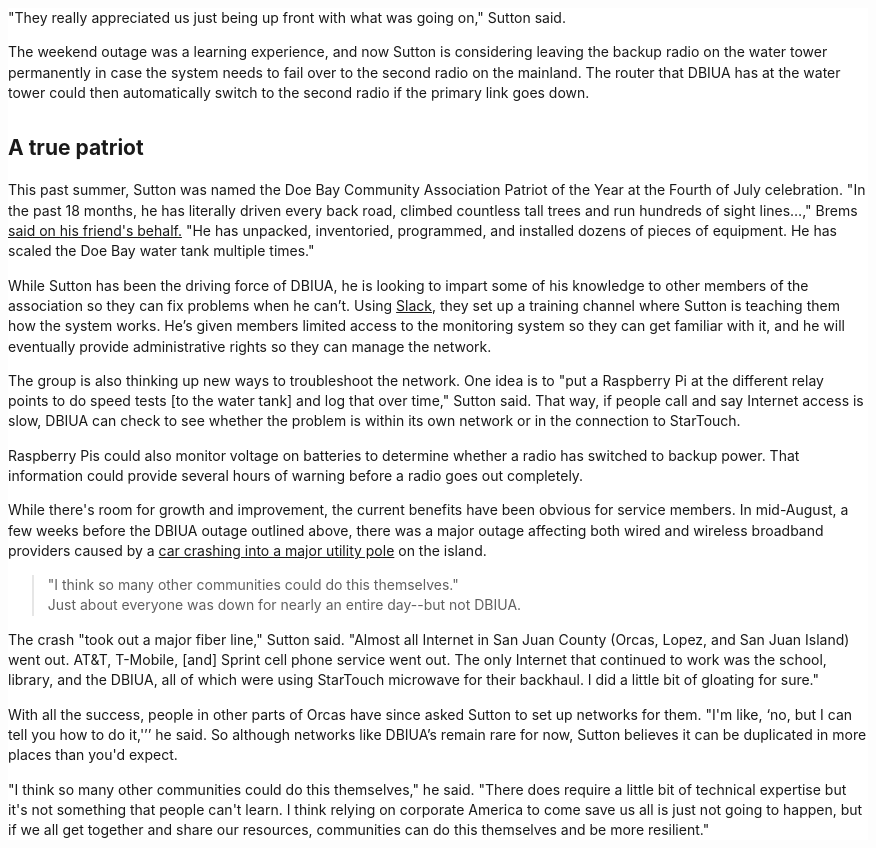 "They really appreciated us just being up front with what was going on," Sutton said.

The weekend outage was a learning experience, and now Sutton is considering leaving the backup radio on the water tower permanently in case the system needs to fail over to the second radio on the mainland. The router that DBIUA has at the water tower could then automatically switch to the second radio if the primary link goes down.

## A true patriot
This past summer, Sutton was named the Doe Bay Community Association Patriot of the Year at the Fourth of July celebration.  "In the past 18 months, he has literally driven every back road, climbed countless tall trees and run hundreds of sight lines…," Brems [said on his friend's behalf.](https://smalldognet.com/patriotic-citizen-of-the-year/)  "He has unpacked, inventoried, programmed, and installed dozens of pieces of equipment. He has scaled the Doe Bay water tank multiple times."

While Sutton has been the driving force of DBIUA, he is looking to impart some of his knowledge to other members of the association so they can fix problems when he can’t. Using [Slack](https://slack.com/), they set up a training channel where Sutton is teaching them how the system works. He’s given members limited access to the monitoring system so they can get familiar with it, and he will eventually provide administrative rights so they can manage the network.

The group is also thinking up new ways to troubleshoot the network. One idea is to "put a Raspberry Pi at the different relay points to do speed tests [to the water tank] and log that over time," Sutton said. That way, if people call and say Internet access is slow, DBIUA can check to see whether the problem is within its own network or in the connection to StarTouch.

Raspberry Pis could also monitor voltage on batteries to determine whether a radio has switched to backup power. That information could provide several hours of warning before a radio goes out completely.

While there's room for growth and improvement, the current benefits have been obvious for service members. In mid-August, a few weeks before the DBIUA outage outlined above, there was a major outage affecting both wired and wireless broadband providers caused by a [car crashing into a major utility pole](http://orcasissues.com/internet-connectivity-restored-after-interruption)  on the island.

> "I think so many other communities could do this themselves."  
Just about everyone was down for nearly an entire day--but not DBIUA.

The crash "took out a major fiber line," Sutton said. "Almost all Internet in San Juan County (Orcas, Lopez, and San Juan Island) went out. AT&T, T-Mobile, [and] Sprint cell phone service went out. The only Internet that continued to work was the school, library, and the DBIUA, all of which were using StarTouch microwave for their backhaul. I did a little bit of gloating for sure."

With all the success, people in other parts of Orcas have since asked Sutton to set up networks for them. "I'm like, ‘no, but I can tell you how to do it,'’’ he said. So although networks like DBIUA’s remain rare for now, Sutton believes it can be duplicated in more places than you'd expect.

"I think so many other communities could do this themselves," he said. "There does require a little bit of technical expertise but it's not something that people can't learn. I think relying on corporate America to come save us all is just not going to happen, but if we all get together and share our resources, communities can do this themselves and be more resilient."